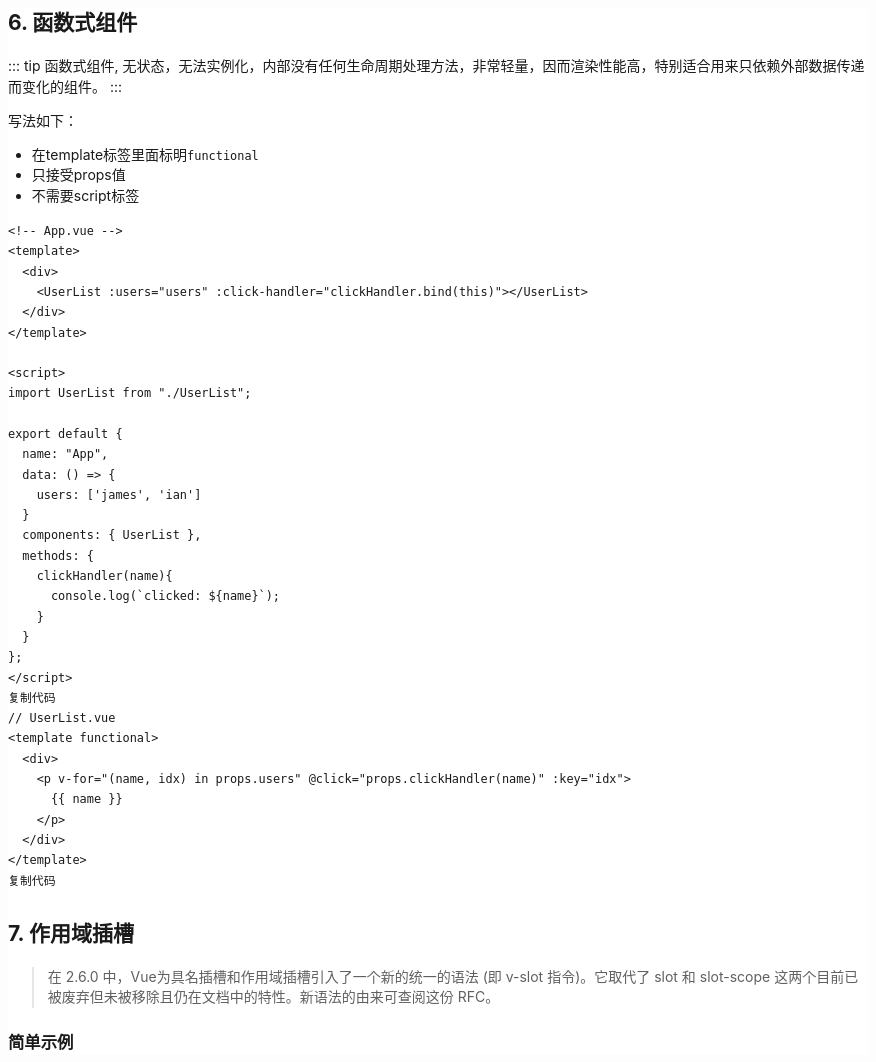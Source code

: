## 6. 函数式组件

::: tip 函数式组件, 无状态，无法实例化，内部没有任何生命周期处理方法，非常轻量，因而渲染性能高，特别适合用来只依赖外部数据传递而变化的组件。 :::

写法如下：

- 在template标签里面标明`functional`
- 只接受props值
- 不需要script标签

```
<!-- App.vue -->
<template>
  <div>
    <UserList :users="users" :click-handler="clickHandler.bind(this)"></UserList>
  </div>
</template>
 
<script>
import UserList from "./UserList";
 
export default {
  name: "App",
  data: () => {
    users: ['james', 'ian']
  }
  components: { UserList },
  methods: {
    clickHandler(name){
      console.log(`clicked: ${name}`);
    }    
  }
};
</script>
复制代码
// UserList.vue
<template functional>
  <div>
    <p v-for="(name, idx) in props.users" @click="props.clickHandler(name)" :key="idx">
      {{ name }}
    </p>
  </div>
</template>
复制代码
```

## 7. 作用域插槽

> 在 2.6.0 中，Vue为具名插槽和作用域插槽引入了一个新的统一的语法 (即 v-slot 指令)。它取代了 slot 和 slot-scope 这两个目前已被废弃但未被移除且仍在文档中的特性。新语法的由来可查阅这份 RFC。

### 简单示例

